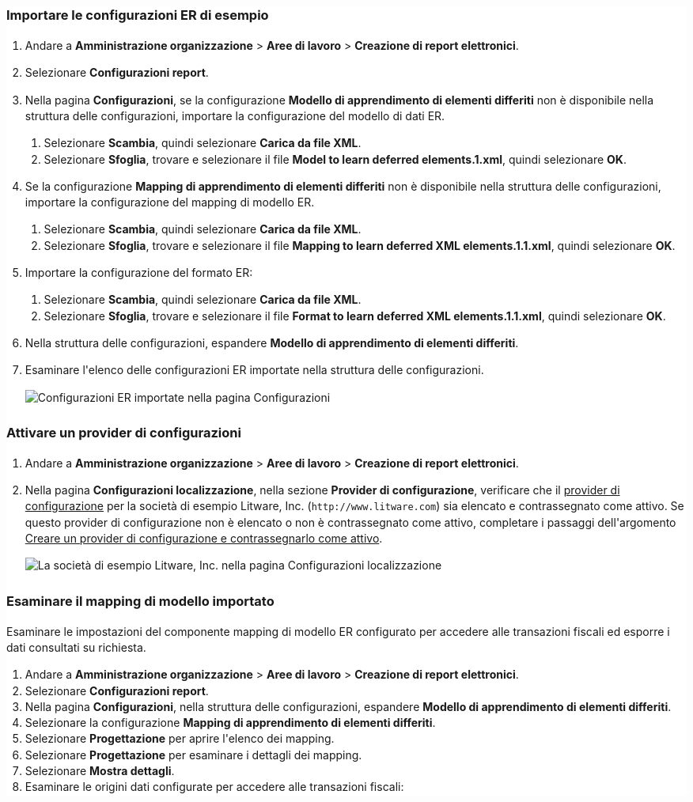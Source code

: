### <a name="import-the-sample-er-configurations"></a>Importare le configurazioni ER di esempio

1. Andare a **Amministrazione organizzazione** \> **Aree di lavoro** \> **Creazione di report elettronici**.
2. Selezionare **Configurazioni report**.
3. Nella pagina **Configurazioni**, se la configurazione **Modello di apprendimento di elementi differiti** non è disponibile nella struttura delle configurazioni, importare la configurazione del modello di dati ER.

    1. Selezionare **Scambia**, quindi selezionare **Carica da file XML**.
    2. Selezionare **Sfoglia**, trovare e selezionare il file **Model to learn deferred elements.1.xml**, quindi selezionare **OK**.

4. Se la configurazione **Mapping di apprendimento di elementi differiti** non è disponibile nella struttura delle configurazioni, importare la configurazione del mapping di modello ER.

    1. Selezionare **Scambia**, quindi selezionare **Carica da file XML**.
    2. Selezionare **Sfoglia**, trovare e selezionare il file **Mapping to learn deferred XML elements.1.1.xml**, quindi selezionare **OK**.

5. Importare la configurazione del formato ER:

    1. Selezionare **Scambia**, quindi selezionare **Carica da file XML**.
    2. Selezionare **Sfoglia**, trovare e selezionare il file **Format to learn deferred XML elements.1.1.xml**, quindi selezionare **OK**.

6. Nella struttura delle configurazioni, espandere **Modello di apprendimento di elementi differiti**.
7. Esaminare l'elenco delle configurazioni ER importate nella struttura delle configurazioni.

    ![Configurazioni ER importate nella pagina Configurazioni](./media/ER-DeferredXml-Configurations.png)

### <a name="activate-a-configuration-provider"></a>Attivare un provider di configurazioni

1. Andare a **Amministrazione organizzazione** \> **Aree di lavoro** \> **Creazione di report elettronici**.
2. Nella pagina **Configurazioni localizzazione**, nella sezione **Provider di configurazione**, verificare che il [provider di configurazione](general-electronic-reporting.md#Provider) per la società di esempio Litware, Inc. (`http://www.litware.com`) sia elencato e contrassegnato come attivo. Se questo provider di configurazione non è elencato o non è contrassegnato come attivo, completare i passaggi dell'argomento [Creare un provider di configurazione e contrassegnarlo come attivo](./tasks/er-configuration-provider-mark-it-active-2016-11.md).

    ![La società di esempio Litware, Inc. nella pagina Configurazioni localizzazione](./media/ER-DeferredXml-ElectronicReportingWorkspace.png)

### <a name="review-the-imported-model-mapping"></a>Esaminare il mapping di modello importato

Esaminare le impostazioni del componente mapping di modello ER configurato per accedere alle transazioni fiscali ed esporre i dati consultati su richiesta.

1. Andare a **Amministrazione organizzazione** \> **Aree di lavoro** \> **Creazione di report elettronici**.
2. Selezionare **Configurazioni report**.
3. Nella pagina **Configurazioni**, nella struttura delle configurazioni, espandere **Modello di apprendimento di elementi differiti**.
4. Selezionare la configurazione **Mapping di apprendimento di elementi differiti**.
5. Selezionare **Progettazione** per aprire l'elenco dei mapping.
6. Selezionare **Progettazione** per esaminare i dettagli dei mapping.
7. Selezionare **Mostra dettagli**.
8. Esaminare le origini dati configurate per accedere alle transazioni fiscali:

